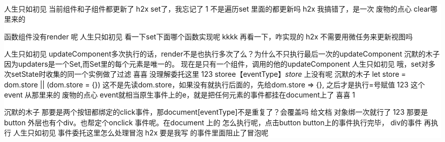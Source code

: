 人生只如初见
当前组件和子组件都更新了 
h2x
set了，我忘记了 
1
不是遍历set 里面的都更新吗 
h2x
我搞错了，是一次 
废物的点心
clear哪里来的 


函数组件没有render 呢 
人生只如初见
看一下set下面哪个函数实现呢 
kkkk
再看一下，咋实现的 
h2x
不需要用微任务来更新视图吗 




人生只如初见
updateComponent多次执行的话，render不是也执行多次了么？为什么不只执行最后一次的updateComponent 
沉默的木子
因为updaters是一个Set,而Set里的每个元素是唯一的。
现在是只有一个组件，调用的他的updateComponent 
人生只如初见
哦，set对多次setState时收集的同一个实例做了过滤 
喜喜
没理解委托这里 
123
storee【eventType】_store_ 上没有呢 
沉默的木子
let store = dom.store || (dom.store = {}) 
这不是先读dom.store，如果没有就执行后面的，先给dom.store => {}, 之后才是执行=号赋值 
123
这个event 从那里来的 
废物的点心
event就相当原生事件上的e，就是把任何元素的事件都挂在document上了 
喜喜
1 


沉默的木子
那要是两个按钮都绑定的click事件，那document[eventType]不是重复了？会覆盖吗 
给文档 对象绑一次就行了
123
那要是 button 外层也有个div。也帮定个onclick 事件呢。在document 上的 怎么执行呢，点击button  button上的事件执行完毕， div的事件 再执行 
人生只如初见
事件委托这里怎么处理冒泡 
h2x
要是我写 的事件里面阻止了冒泡呢 
